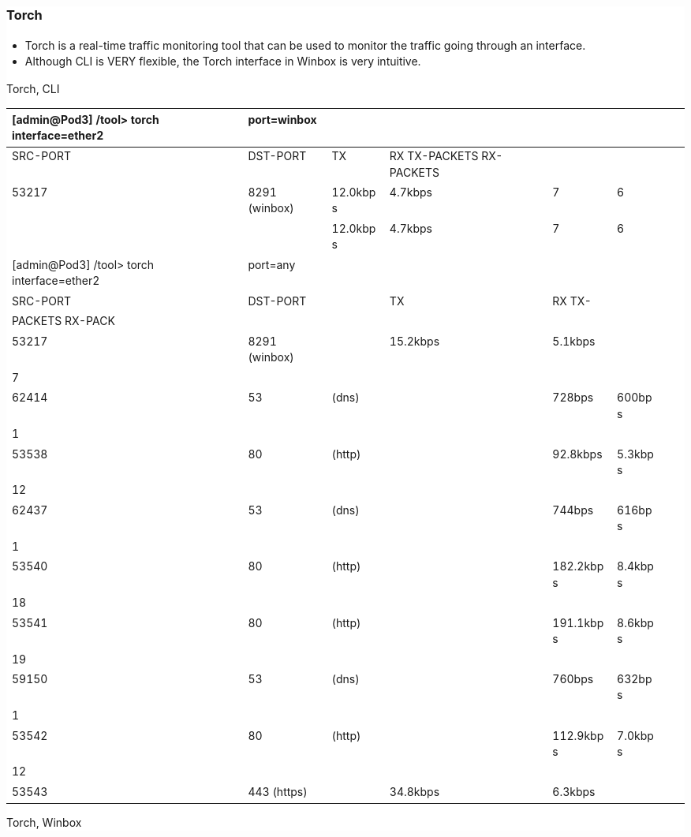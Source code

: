 ### Torch

* Torch is a real-time traffic monitoring tool that can be used to monitor the traffic going through an interface.
* Although CLI is VERY flexible, the Torch interface in Winbox is very intuitive.

Torch, CLI

| \[admin@Pod3\] /tool&gt; torch interface=ether2 | port=winbox |  |  |  |  |  |  |
| :--- | :--- | :--- | :--- | :--- | :--- | :--- | :--- |
| SRC-PORT | DST-PORT | TX | RX TX-PACKETS RX-PACKETS |  |  |  |  |
| 53217 | 8291 \(winbox\) | 12.0kbps | 4.7kbps | 7 | 6 |  |  |
|  |  | 12.0kbps | 4.7kbps | 7 | 6 |  |  |
| \[admin@Pod3\] /tool&gt; torch interface=ether2 | port=any |  |  |  |  |  |  |
| SRC-PORT | DST-PORT |  | TX | RX TX- |  |  |  |
| PACKETS RX-PACK |  |  |  |  |  |  |  |
| 53217 | 8291 \(winbox\) |  | 15.2kbps | 5.1kbps |  |  |  |
| 7 |  |  |  |  |  |  |  |
| 62414 | 53 | \(dns\) |  | 728bps | 600bps |  |  |
| 1 |  |  |  |  |  |  |  |
| 53538 | 80 | \(http\) |  | 92.8kbps | 5.3kbps |  |  |
| 12 |  |  |  |  |  |  |  |
| 62437 | 53 | \(dns\) |  | 744bps | 616bps |  |  |
| 1 |  |  |  |  |  |  |  |
| 53540 | 80 | \(http\) |  | 182.2kbps | 8.4kbps |  |  |
| 18 |  |  |  |  |  |  |  |
| 53541 | 80 | \(http\) |  | 191.1kbps | 8.6kbps |  |  |
| 19 |  |  |  |  |  |  |  |
| 59150 | 53 | \(dns\) |  | 760bps | 632bps |  |  |
| 1 |  |  |  |  |  |  |  |
| 53542 | 80 | \(http\) |  | 112.9kbps | 7.0kbps |  |  |
| 12 |  |  |  |  |  |  |  |
| 53543 | 443 \(https\) |  | 34.8kbps | 6.3kbps |  |  |  |

Torch, Winbox
